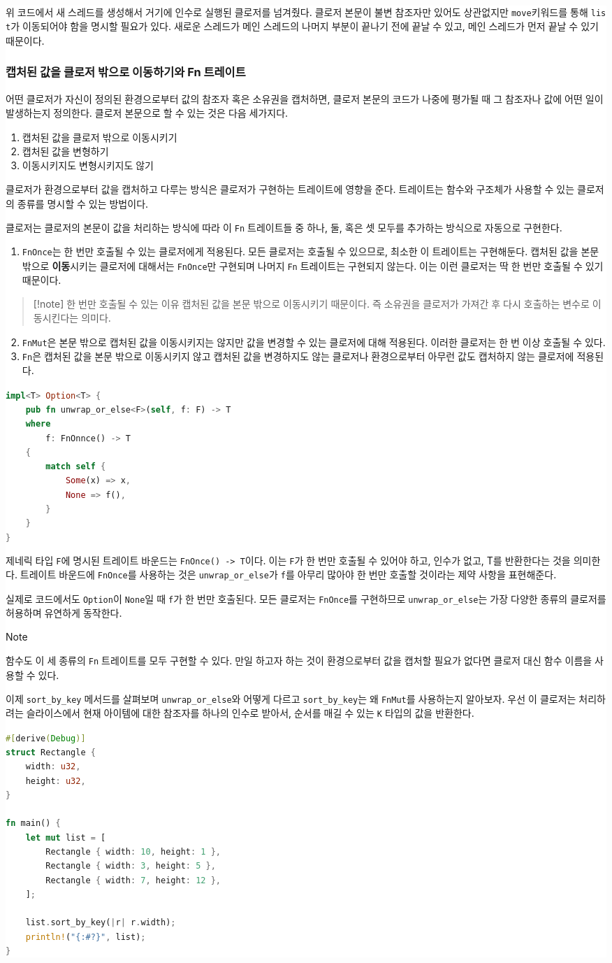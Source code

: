 위 코드에서 새 스레드를 생성해서 거기에 인수로 실행된 클로저를 넘겨줬다. 클로저 본문이 불변 참조자만 있어도 상관없지만 `move`키워드를 통해 `list`가 이동되어야 함을 명시할 필요가 있다. 새로운 스레드가 메인 스레드의 나머지 부분이 끝나기 전에 끝날 수 있고, 메인 스레드가 먼저 끝날 수 있기 때문이다.

### 캡처된 값을 클로저 밖으로 이동하기와 Fn 트레이트

어떤 클로저가 자신이 정의된 환경으로부터 값의 참조자 혹은 소유권을 캡처하면, 클로저 본문의 코드가 나중에 평가될 때 그 참조자나 값에 어떤 일이 발생하는지 정의한다. 클로저 본문으로 할 수 있는 것은 다음 세가지다.

1. 캡처된 값을 클로저 밖으로 이동시키기
2. 캡처된 값을 변형하기
3. 이동시키지도 변형시키지도 않기

클로저가 환경으로부터 값을 캡처하고 다루는 방식은 클로저가 구현하는 트레이트에 영향을 준다. 트레이트는 함수와 구조체가 사용할 수 있는 클로저의 종류를 명시할 수 있는 방법이다.

클로저는 클로저의 본문이 값을 처리하는 방식에 따라 이 `Fn` 트레이트들 중 하나, 둘, 혹은 셋 모두를 추가하는 방식으로 자동으로 구현한다.

1. `FnOnce`는 한 번만 호출될 수 있는 클로저에게 적용된다. 모든 클로저는 호출될 수 있으므로, 최소한 이 트레이트는 구현해둔다. 캡처된 값을 본문 밖으로 **이동**시키는 클로저에 대해서는 `FnOnce`만 구현되며 나머지 `Fn` 트레이트는 구현되지 않는다. 이는 이런 클로저는 딱 한 번만 호출될 수 있기 때문이다.
> [!note] 한 번만 호출될 수 있는 이유
> 캡처된 값을 본문 밖으로 이동시키기 때문이다. 즉 소유권을 클로저가 가져간 후 다시 호출하는 변수로 이동시킨다는 의미다.

2. `FnMut`은 본문 밖으로 캡처된 값을 이동시키지는 않지만 값을 변경할 수 있는 클로저에 대해 적용된다. 이러한 클로저는 한 번 이상 호출될 수 있다.
3. `Fn`은 캡처된 값을 본문 밖으로 이동시키지 않고 캡처된 값을 변경하지도 않는 클로저나 환경으로부터 아무런 값도 캡처하지 않는 클로저에 적용된다.

```rust
impl<T> Option<T> {
	pub fn unwrap_or_else<F>(self, f: F) -> T
	where
		f: FnOnnce() -> T
	{
		match self {
			Some(x) => x,
			None => f(),
		}
	}
}
```

제네릭 타입 `F`에 명시된 트레이트 바운드는 `FnOnce() -> T`이다. 이는 `F`가 한 번만 호출될 수 있어야 하고, 인수가 없고, T를 반환한다는 것을 의미한다. 트레이트 바운드에 `FnOnce`를 사용하는 것은 `unwrap_or_else`가 `f`를 아무리 많아야 한 번만 호출할 것이라는 제약 사항을 표현해준다.

실제로 코드에서도 `Option`이 `None`일 때 `f`가 한 번만 호출된다. 모든 클로저는 `FnOnce`를 구현하므로 `unwrap_or_else`는 가장 다양한 종류의 클로저를 허용하며 유연하게 동작한다.

> [!note] 
> 함수도 이 세 종류의 `Fn` 트레이트를 모두 구현할 수 있다. 만일 하고자 하는 것이 환경으로부터 값을 캡처할 필요가 없다면 클로저 대신 함수 이름을 사용할 수 있다.

이제 `sort_by_key` 메서드를 살펴보며 `unwrap_or_else`와 어떻게 다르고 `sort_by_key`는 왜 `FnMut`를 사용하는지 알아보자. 우선 이 클로저는 처리하려는 슬라이스에서 현재 아이템에 대한 참조자를 하나의 인수로 받아서, 순서를 매길 수 있는 `K` 타입의 값을 반환한다.

```rust
#[derive(Debug)]
struct Rectangle {
	width: u32,
	height: u32,
}

fn main() {
	let mut list = [
		Rectangle { width: 10, height: 1 },
		Rectangle { width: 3, height: 5 },
		Rectangle { width: 7, height: 12 },
	];

	list.sort_by_key(|r| r.width);
	println!("{:#?}", list);
}
```
